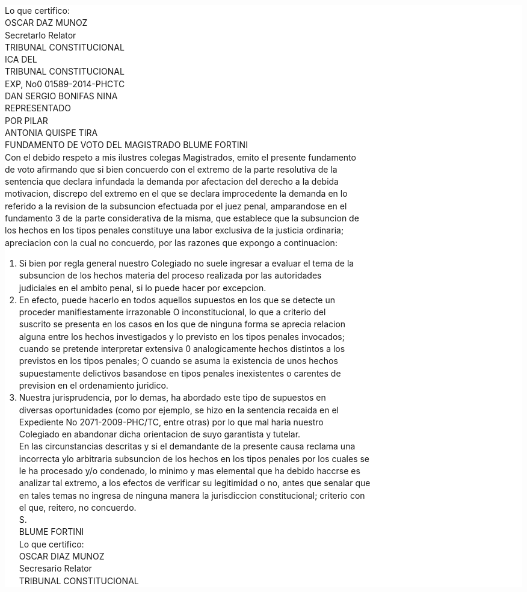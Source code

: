 Lo que certifico:  
OSCAR DAZ MUNOZ  
Secretarlo Relator  
TRIBUNAL CONSTITUCIONAL  
ICA DEL  
TRIBUNAL CONSTITUCIONAL  
EXP, No0 01589-2014-PHCTC  
DAN SERGIO BONIFAS NINA  
REPRESENTADO  
POR PILAR  
ANTONIA QUISPE TIRA  
FUNDAMENTO DE VOTO DEL MAGISTRADO BLUME FORTINI  
Con el debido respeto a mis ilustres colegas Magistrados, emito el presente fundamento  
de voto afirmando que si bien concuerdo con el extremo de la parte resolutiva de la  
sentencia que declara infundada la demanda por afectacion del derecho a la debida  
motivacion, discrepo del extremo en el que se declara improcedente la demanda en lo  
referido a la revision de la subsuncion efectuada por el juez penal, amparandose en el  
fundamento 3 de la parte considerativa de la misma, que establece que la subsuncion de  
los hechos en los tipos penales constituye una labor exclusiva de la justicia ordinaria;  
apreciacion con la cual no concuerdo, por las razones que expongo a continuacion:  
1. Si bien por regla general nuestro Colegiado no suele ingresar a evaluar el tema de la  
subsuncion de los hechos materia del proceso realizada por las autoridades  
judiciales en el ambito penal, si lo puede hacer por excepcion.  
2. En efecto, puede hacerlo en todos aquellos supuestos en los que se detecte un  
proceder manifiestamente irrazonable O inconstitucional, lo que a criterio del  
suscrito se presenta en los casos en los que de ninguna forma se aprecia relacion  
alguna entre los hechos investigados y lo previsto en los tipos penales invocados;  
cuando se pretende interpretar extensiva 0 analogicamente hechos distintos a los  
previstos en los tipos penales; O cuando se asuma la existencia de unos hechos  
supuestamente delictivos basandose en tipos penales inexistentes o carentes de  
prevision en el ordenamiento juridico.  
3. Nuestra jurisprudencia, por lo demas, ha abordado este tipo de supuestos en  
diversas oportunidades (como por ejemplo, se hizo en la sentencia recaida en el  
Expediente No 2071-2009-PHC/TC, entre otras) por lo que mal haria nuestro  
Colegiado en abandonar dicha orientacion de suyo garantista y tutelar.  
En las circunstancias descritas y si el demandante de la presente causa reclama una  
incorrecta ylo arbitraria subsuncion de los hechos en los tipos penales por los cuales se  
le ha procesado y/o condenado, lo minimo y mas elemental que ha debido haccrse es  
analizar tal extremo, a los efectos de verificar su legitimidad o no, antes que senalar que  
en tales temas no ingresa de ninguna manera la jurisdiccion constitucional; criterio con  
el que, reitero, no concuerdo.  
S.  
BLUME FORTINI  
Lo que certifico:  
OSCAR DIAZ MUNOZ  
Secresario Relator  
TRIBUNAL CONSTITUCIONAL
